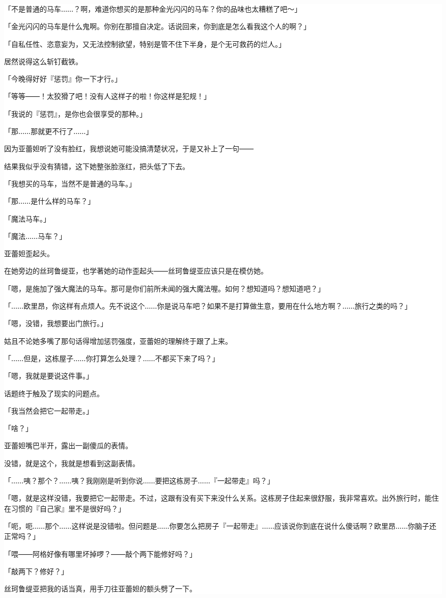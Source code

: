 「不是普通的马车……？啊，难道你想买的是那种金光闪闪的马车？你的品味也太糟糕了吧～」

「金光闪闪的马车是什么鬼啊。你别在那擅自决定。话说回来，你到底是怎么看我这个人的啊？」

「自私任性、恣意妄为，又无法控制欲望，特别是管不住下半身，是个无可救药的烂人。」

居然说得这么斩钉截铁。

「今晚得好好『惩罚』你一下才行。」

「等等——！太狡猾了吧！没有人这样子的啦！你这样是犯规！」

「我说的『惩罚』，是你也会很享受的那种。」

「那……那就更不行了……」

因为亚蕾妲听了没有脸红，我想说她可能没搞清楚状况，于是又补上了一句——

结果我似乎没有猜错，这下她整张脸涨红，把头低了下去。

「我想买的马车，当然不是普通的马车。」

「那……是什么样的马车？」

「魔法马车。」

「魔法……马车？」

亚蕾妲歪起头。

在她旁边的丝珂鲁缇亚，也学著她的动作歪起头——丝珂鲁缇亚应该只是在模仿她。

「嗯，是施加了强大魔法的马车。那可是你们前所未闻的强大魔法喔。如何？想知道吗？想知道吧？」

「……欧里昂，你这样有点烦人。先不说这个……你是说马车吧？如果不是打算做生意，要用在什么地方啊？……旅行之类的吗？」

「嗯，没错，我想要出门旅行。」

姑且不论她多嘴了那句话得增加惩罚强度，亚蕾妲的理解终于跟了上来。

「……但是，这栋屋子……你打算怎么处理？……不都买下来了吗？」

「嗯，我就是要说这件事。」

话题终于触及了现实的问题点。

「我当然会把它一起带走。」

「啥？」

亚蕾妲嘴巴半开，露出一副傻瓜的表情。

没错，就是这个，我就是想看到这副表情。

「……咦？那个？……咦？我刚刚是听到你说……要把这栋房子……『一起带走』吗？」

「嗯，就是这样没错，我要把它一起带走。不过，这跟有没有买下来没什么关系。这栋房子住起来很舒服，我非常喜欢。出外旅行时，能住在习惯的『自己家』里不是很好吗？」

「呃，呃……那个……这样说是没错啦。但问题是……你要怎么把房子『一起带走』……应该说你到底在说什么傻话啊？欧里昂……你脑子还正常吗？」

「喂——阿格好像有哪里坏掉啰？——敲个两下能修好吗？」

「敲两下？修好？」

丝珂鲁缇亚把我的话当真，用手刀往亚蕾妲的额头劈了一下。
